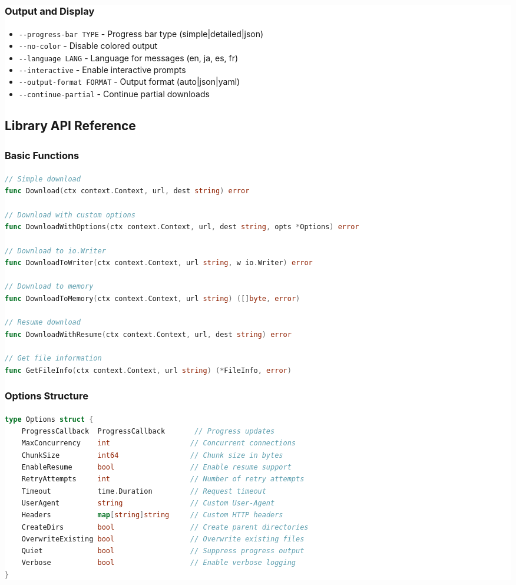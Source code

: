 ### Output and Display
- `--progress-bar TYPE` - Progress bar type (simple|detailed|json)
- `--no-color` - Disable colored output
- `--language LANG` - Language for messages (en, ja, es, fr)
- `--interactive` - Enable interactive prompts
- `--output-format FORMAT` - Output format (auto|json|yaml)
- `--continue-partial` - Continue partial downloads

## Library API Reference

### Basic Functions

```go
// Simple download
func Download(ctx context.Context, url, dest string) error

// Download with custom options
func DownloadWithOptions(ctx context.Context, url, dest string, opts *Options) error

// Download to io.Writer
func DownloadToWriter(ctx context.Context, url string, w io.Writer) error

// Download to memory
func DownloadToMemory(ctx context.Context, url string) ([]byte, error)

// Resume download
func DownloadWithResume(ctx context.Context, url, dest string) error

// Get file information
func GetFileInfo(ctx context.Context, url string) (*FileInfo, error)
```

### Options Structure

```go
type Options struct {
    ProgressCallback  ProgressCallback       // Progress updates
    MaxConcurrency    int                   // Concurrent connections
    ChunkSize         int64                 // Chunk size in bytes
    EnableResume      bool                  // Enable resume support
    RetryAttempts     int                   // Number of retry attempts
    Timeout           time.Duration         // Request timeout
    UserAgent         string                // Custom User-Agent
    Headers           map[string]string     // Custom HTTP headers
    CreateDirs        bool                  // Create parent directories
    OverwriteExisting bool                  // Overwrite existing files
    Quiet             bool                  // Suppress progress output
    Verbose           bool                  // Enable verbose logging
}
```
